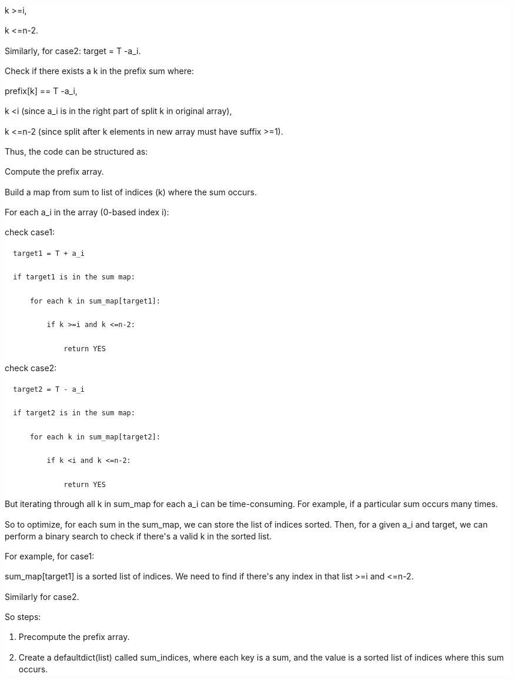 k >=i,

k <=n-2.

Similarly, for case2: target = T -a_i.

Check if there exists a k in the prefix sum where:

prefix[k] == T -a_i,

k <i (since a_i is in the right part of split k in original array),

k <=n-2 (since split after k elements in new array must have suffix >=1).

Thus, the code can be structured as:

Compute the prefix array.

Build a map from sum to list of indices (k) where the sum occurs.

For each a_i in the array (0-based index i):

   check case1:

      target1 = T + a_i

      if target1 is in the sum map:

          for each k in sum_map[target1]:

              if k >=i and k <=n-2:

                  return YES

   check case2:

      target2 = T - a_i

      if target2 is in the sum map:

          for each k in sum_map[target2]:

              if k <i and k <=n-2:

                  return YES

But iterating through all k in sum_map for each a_i can be time-consuming. For example, if a particular sum occurs many times.

So to optimize, for each sum in the sum_map, we can store the list of indices sorted. Then, for a given a_i and target, we can perform a binary search to check if there's a valid k in the sorted list.

For example, for case1:

sum_map[target1] is a sorted list of indices. We need to find if there's any index in that list >=i and <=n-2.

Similarly for case2.

So steps:

1. Precompute the prefix array.

2. Create a defaultdict(list) called sum_indices, where each key is a sum, and the value is a sorted list of indices where this sum occurs.
